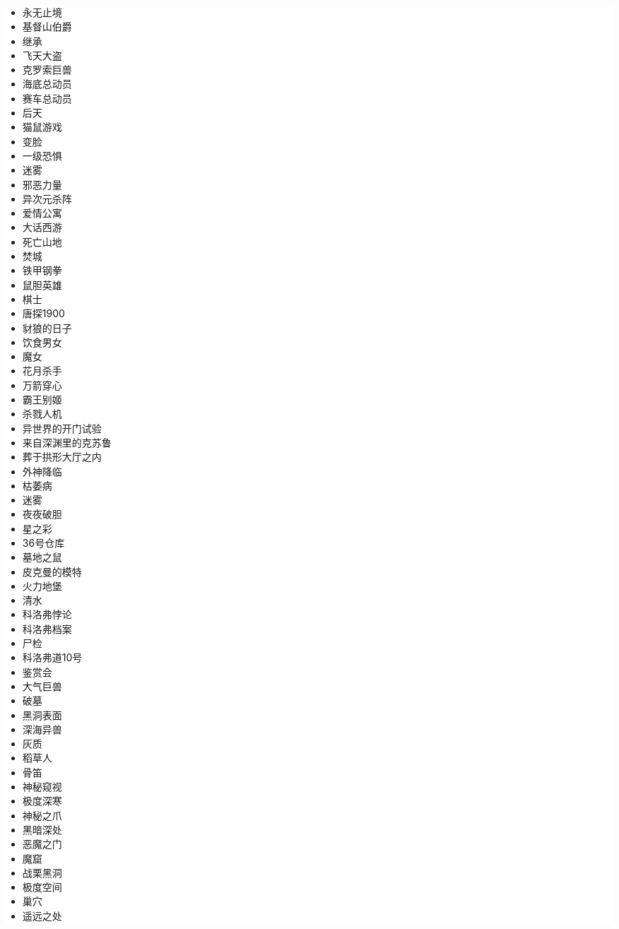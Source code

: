 - 永无止境
- 基督山伯爵
- 继承
- 飞天大盗
- 克罗索巨兽
- 海底总动员
- 赛车总动员
- 后天
- 猫鼠游戏
- 变脸
- 一级恐惧
- 迷雾
- 邪恶力量
- 异次元杀阵
- 爱情公寓
- 大话西游
- 死亡山地
- 焚城
- 铁甲钢拳
- 鼠胆英雄
- 棋士
- 唐探1900
- 豺狼的日子
- 饮食男女
- 魔女
- 花月杀手
- 万箭穿心
- 霸王别姬
- 杀戮人机
- 异世界的开门试验
- 来自深渊里的克苏鲁
- 葬于拱形大厅之内
- 外神降临
- 枯萎病
- 迷雾
- 夜夜破胆
- 星之彩
- 36号仓库
- 墓地之鼠
- 皮克曼的模特
- 火力地堡
- 清水
- 科洛弗悖论
- 科洛弗档案
- 尸检
- 科洛弗道10号
- 鉴赏会
- 大气巨兽
- 破墓
- 黑洞表面
- 深海异兽
- 灰质
- 稻草人
- 骨笛
- 神秘窥视
- 极度深寒
- 神秘之爪
- 黑暗深处
- 恶魔之门
- 魔窟
- 战栗黑洞
- 极度空间
- 巢穴
- 遥远之处